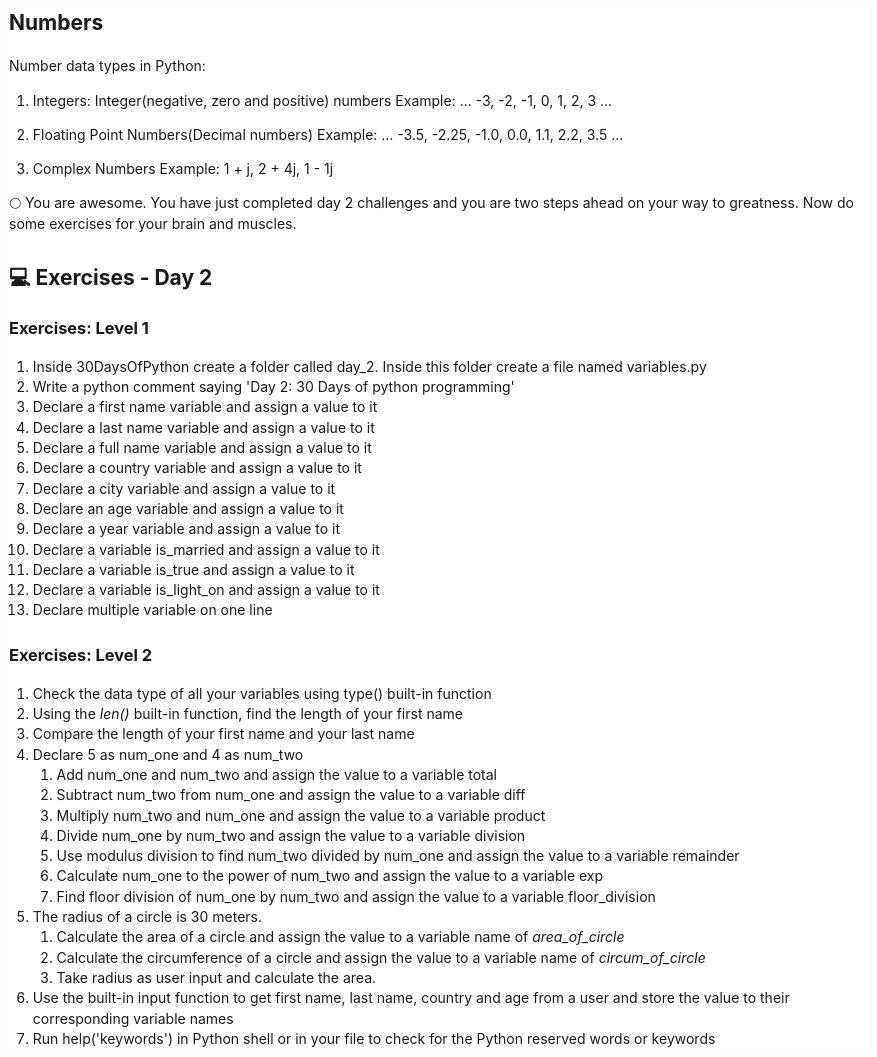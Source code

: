 ```py
```

## Numbers

Number data types in Python:

1. Integers: Integer(negative, zero and positive) numbers
   Example:
   ... -3, -2, -1, 0, 1, 2, 3 ...

2. Floating Point Numbers(Decimal numbers)
   Example:
   ... -3.5, -2.25, -1.0, 0.0, 1.1, 2.2, 3.5 ...

3. Complex Numbers
   Example:
   1 + j, 2 + 4j, 1 - 1j

🌕 You are awesome. You have just completed day 2 challenges and you are two steps ahead on your way to greatness. Now do some exercises for your brain and muscles.

## 💻 Exercises - Day 2

### Exercises: Level 1

1. Inside 30DaysOfPython create a folder called day_2. Inside this folder create a file named variables.py
2. Write a python comment saying 'Day 2: 30 Days of python programming'
3. Declare a first name variable and assign a value to it
4. Declare a last name variable and assign a value to it
5. Declare a full name variable and assign a value to it
6. Declare a country variable and assign a value to it
7. Declare a city variable and assign a value to it
8. Declare an age variable and assign a value to it
9. Declare a year variable and assign a value to it
10. Declare a variable is_married and assign a value to it
11. Declare a variable is_true and assign a value to it
12. Declare a variable is_light_on and assign a value to it
13. Declare multiple variable on one line

### Exercises: Level 2

1. Check the data type of all your variables using type() built-in function
1. Using the _len()_ built-in function, find the length of your first name
1. Compare the length of your first name and your last name
1. Declare 5 as num_one and 4 as num_two
    1. Add num_one and num_two and assign the value to a variable total
    2. Subtract num_two from num_one and assign the value to a variable diff
    3. Multiply num_two and num_one and assign the value to a variable product
    4. Divide num_one by num_two and assign the value to a variable division
    5. Use modulus division to find num_two divided by num_one and assign the value to a variable remainder
    6. Calculate num_one to the power of num_two and assign the value to a variable exp
    7. Find floor division of num_one by num_two and assign the value to a variable floor_division
1. The radius of a circle is 30 meters.
    1. Calculate the area of a circle and assign the value to a variable name of _area_of_circle_
    2. Calculate the circumference of a circle and assign the value to a variable name of _circum_of_circle_
    3. Take radius as user input and calculate the area.
1. Use the built-in input function to get first name, last name, country and age from a user and store the value to their corresponding variable names
1. Run help('keywords') in Python shell or in your file to check for the Python reserved words or keywords
